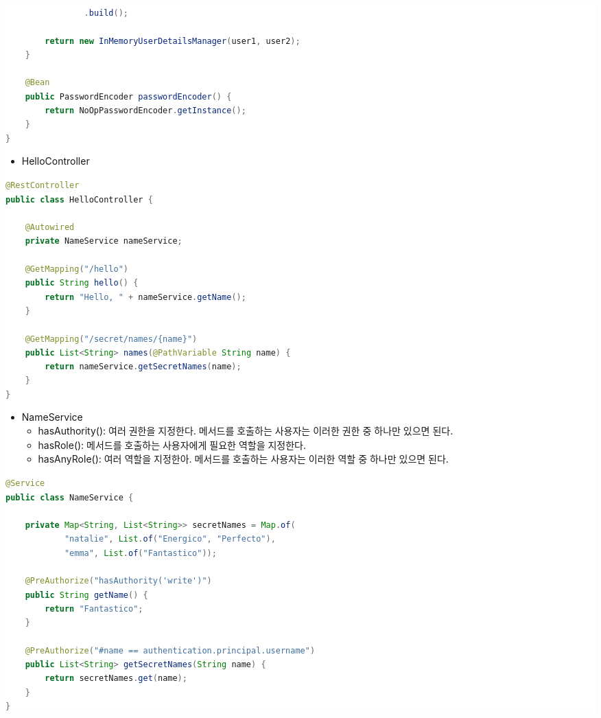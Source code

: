 ```Java
                .build();

        return new InMemoryUserDetailsManager(user1, user2);
    }

    @Bean
    public PasswordEncoder passwordEncoder() {
        return NoOpPasswordEncoder.getInstance();
    }
}
```

 - HelloController
```Java
@RestController
public class HelloController {

    @Autowired
    private NameService nameService;

    @GetMapping("/hello")
    public String hello() {
        return "Hello, " + nameService.getName();
    }

    @GetMapping("/secret/names/{name}")
    public List<String> names(@PathVariable String name) {
        return nameService.getSecretNames(name);
    }
}
```

 - NameService
    - hasAuthority(): 여러 권한을 지정한다. 메서드를 호출하는 사용자는 이러한 권한 중 하나만 있으면 된다.
    - hasRole(): 메서드를 호출하는 사용자에게 필요한 역할을 지정한다.
    - hasAnyRole(): 여러 역할을 지정한아. 메서드를 호출하는 사용자는 이러한 역할 중 하나만 있으면 된다.
```Java
@Service
public class NameService {

    private Map<String, List<String>> secretNames = Map.of(
            "natalie", List.of("Energico", "Perfecto"),
            "emma", List.of("Fantastico"));

    @PreAuthorize("hasAuthority('write')")
    public String getName() {
        return "Fantastico";
    }

    @PreAuthorize("#name == authentication.principal.username")
    public List<String> getSecretNames(String name) {
        return secretNames.get(name);
    }
}
```
